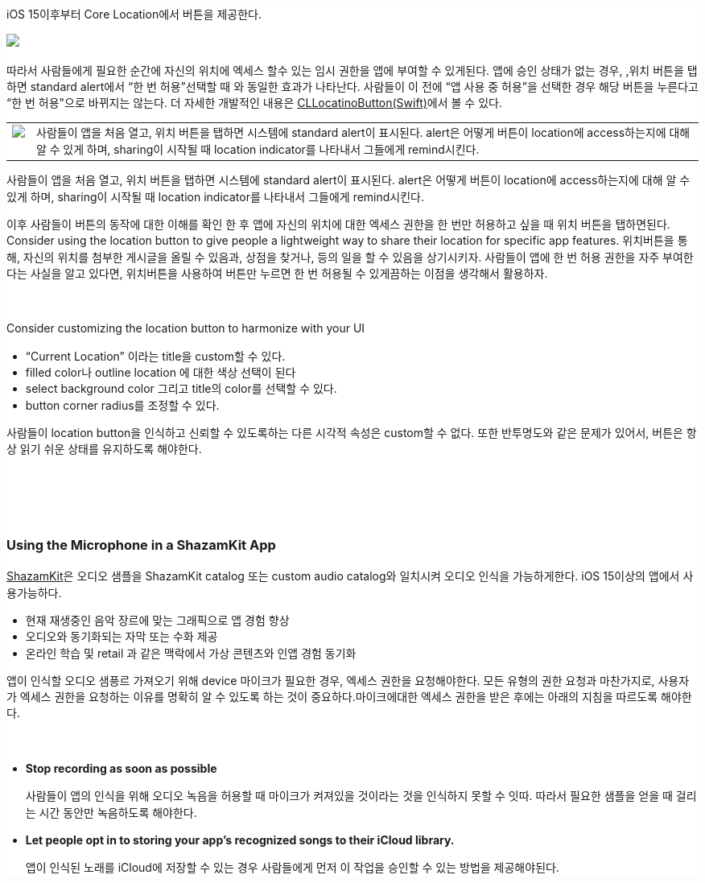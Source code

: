 iOS 15이후부터 Core Location에서 버튼을 제공한다.

<img src="https://s3.us-west-2.amazonaws.com/secure.notion-static.com/0b0d5a74-46ad-4d84-8fda-9f2212c9b310/Untitled.png?X-Amz-Algorithm=AWS4-HMAC-SHA256&X-Amz-Content-Sha256=UNSIGNED-PAYLOAD&X-Amz-Credential=AKIAT73L2G45EIPT3X45%2F20220509%2Fus-west-2%2Fs3%2Faws4_request&X-Amz-Date=20220509T161644Z&X-Amz-Expires=86400&X-Amz-Signature=6ecf720592aeee1b8286443a40195d19fc99bd556de4a906d92a44043220df32&X-Amz-SignedHeaders=host&response-content-disposition=filename%20%3D%22Untitled.png%22&x-id=GetObject" width = 150>

따라서 사람들에게 필요한 순간에 자신의 위치에 엑세스 할수 있는 임시 권한을 앱에 부여할 수 있게된다. 앱에 승인 상태가 없는 경우, ,위치 버튼을 탭하면 standard alert에서 “한 번 허용”선택할 때 와 동일한 효과가 나타난다. 사람들이 이 전에 “앱 사용 중 허용”을 선택한 경우 해당 버튼을 누른다고 “한 번 허용"으로 바뀌지는 않는다. 더 자세한 개발적인 내용은 [CLLocatinoButton(Swift)](https://developer.apple.com/documentation/corelocationui/cllocationbutton)에서 볼 수 있다.

| | |
|--|--|
|<img src="https://s3.us-west-2.amazonaws.com/secure.notion-static.com/0984d453-c0f4-430c-97b7-e95af9c8424f/Untitled.png?X-Amz-Algorithm=AWS4-HMAC-SHA256&X-Amz-Content-Sha256=UNSIGNED-PAYLOAD&X-Amz-Credential=AKIAT73L2G45EIPT3X45%2F20220509%2Fus-west-2%2Fs3%2Faws4_request&X-Amz-Date=20220509T161727Z&X-Amz-Expires=86400&X-Amz-Signature=005d4d3480bb5d808f2ff06d9f6038c0c3580aa5f8950ddf187de8394f4ab459&X-Amz-SignedHeaders=host&response-content-disposition=filename%20%3D%22Untitled.png%22&x-id=GetObject"> | 사람들이 앱을 처음 열고, 위치 버튼을 탭하면 시스템에 standard alert이 표시된다. alert은 어떻게 버튼이 location에 access하는지에 대해 알 수 있게 하며, sharing이 시작될 때 location indicator를 나타내서 그들에게 remind시킨다. |

사람들이 앱을 처음 열고, 위치 버튼을 탭하면 시스템에 standard alert이 표시된다. alert은 어떻게 버튼이 location에 access하는지에 대해 알 수 있게 하며, sharing이 시작될 때 location indicator를 나타내서 그들에게 remind시킨다.

이후 사람들이 버튼의 동작에 대한 이해를 확인 한 후 앱에 자신의 위치에 대한 엑세스 권한을 한 번만 허용하고 싶을 때 위치 버튼을 탭하면된다. Consider using the location button to give people a lightweight way to share their location for specific app features.
위치버튼을 통해, 자신의 위치를 첨부한 게시글을 올릴 수 있음과, 상점을 찾거나, 등의 일을 할 수 있음을 상기시키자. 사람들이 앱에 한 번 허용 권한을 자주 부여한다는 사실을 알고 있다면, 위치버튼을 사용하여 버튼만 누르면 한 번 허용될 수 있게끔하는 이점을 생각해서 활용하자.

<br/>


Consider customizing the location button to harmonize with your UI

- “Current Location” 이라는 title을 custom할 수 있다.
- filled color나 outline location 에 대한 색상 선택이 된다
- select background color 그리고 title의 color를 선택할 수 있다.
- button corner radius를 조정할 수 있다.

사람들이 location button을 인식하고 신뢰할 수 있도록하는 다른 시각적 속성은 custom할 수 없다. 또한 반투명도와 같은 문제가 있어서, 버튼은 항상 읽기 쉬운 상태를 유지하도록 해야한다. 

<br/>
<br/>
<br/>



### **Using the Microphone in a ShazamKit App**

[ShazamKit](https://developer.apple.com/documentation/shazamkit)은 오디오 샘플을 ShazamKit catalog 또는 custom audio catalog와 일치시켜 오디오 인식을 가능하게한다. iOS 15이상의 앱에서 사용가능하다.

- 현재 재생중인 음악 장르에 맞는 그래픽으로 앱 경험 향상
- 오디오와 동기화되는 자막 또는 수화 제공
- 온라인 학습 및 retail 과 같은 맥락에서 가상 콘텐츠와 인앱 경험 동기화

앱이 인식할 오디오 샘픙르 가져오기 위해 device 마이크가 필요한 경우, 엑세스 권한을 요청해야한다. 모든 유형의 권한 요청과 마찬가지로, 사용자가 엑세스 권한을 요청하는 이유를 명확히 알 수 있도록 하는 것이 중요하다.마이크에대한 엑세스 권한을 받은 후에는 아래의 지침을 따르도록 해야한다.

<br/>

- **Stop recording as soon as possible**

    사람들이 앱의 인식을 위해 오디오 녹음을 허용할 때 마이크가 켜져있을 것이라는 것을 인식하지 못할 수 잇따. 따라서 필요한 샘플을 얻을 때 걸리는 시간 동안만 녹음하도록 해야한다.

- **Let people opt in to storing your app’s recognized songs to their iCloud library.**

    앱이 인식된 노래를 iCloud에 저장할 수 있는 경우 사람들에게 먼저 이 작업을 승인할 수 있는 방법을 제공해야된다.